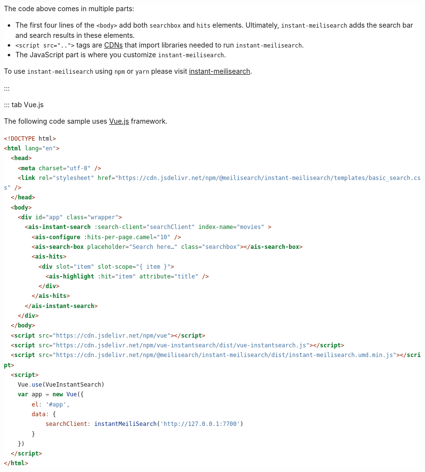 ```html
```

The code above comes in multiple parts:

- The first four lines of the `<body>` add both `searchbox` and `hits` elements. Ultimately, `instant-meilisearch` adds the search bar and search results in these elements.
- `<script src="..">` tags are [CDNs](https://en.wikipedia.org/wiki/Content_delivery_network) that import libraries needed to run `instant-meilisearch`.
- The JavaScript part is where you customize `instant-meilisearch`.

To use `instant-meilisearch` using `npm` or `yarn` please visit [instant-meilisearch](https://github.com/meilisearch/instant-meilisearch).

:::

::: tab Vue.js

The following code sample uses [Vue.js](https://vuejs.org/) framework.

```html
<!DOCTYPE html>
<html lang="en">
  <head>
    <meta charset="utf-8" />
    <link rel="stylesheet" href="https://cdn.jsdelivr.net/npm/@meilisearch/instant-meilisearch/templates/basic_search.css" />
  </head>
  <body>
    <div id="app" class="wrapper">
      <ais-instant-search :search-client="searchClient" index-name="movies" >
        <ais-configure :hits-per-page.camel="10" />
        <ais-search-box placeholder="Search here…" class="searchbox"></ais-search-box>
        <ais-hits>
          <div slot="item" slot-scope="{ item }">
            <ais-highlight :hit="item" attribute="title" />
          </div>
        </ais-hits>
      </ais-instant-search>
    </div>
  </body>
  <script src="https://cdn.jsdelivr.net/npm/vue"></script>
  <script src="https://cdn.jsdelivr.net/npm/vue-instantsearch/dist/vue-instantsearch.js"></script>
  <script src="https://cdn.jsdelivr.net/npm/@meilisearch/instant-meilisearch/dist/instant-meilisearch.umd.min.js"></script>
  <script>
    Vue.use(VueInstantSearch)
    var app = new Vue({
        el: '#app',
        data: {
            searchClient: instantMeiliSearch('http://127.0.0.1:7700')
        }
    })
  </script>
</html>
```
